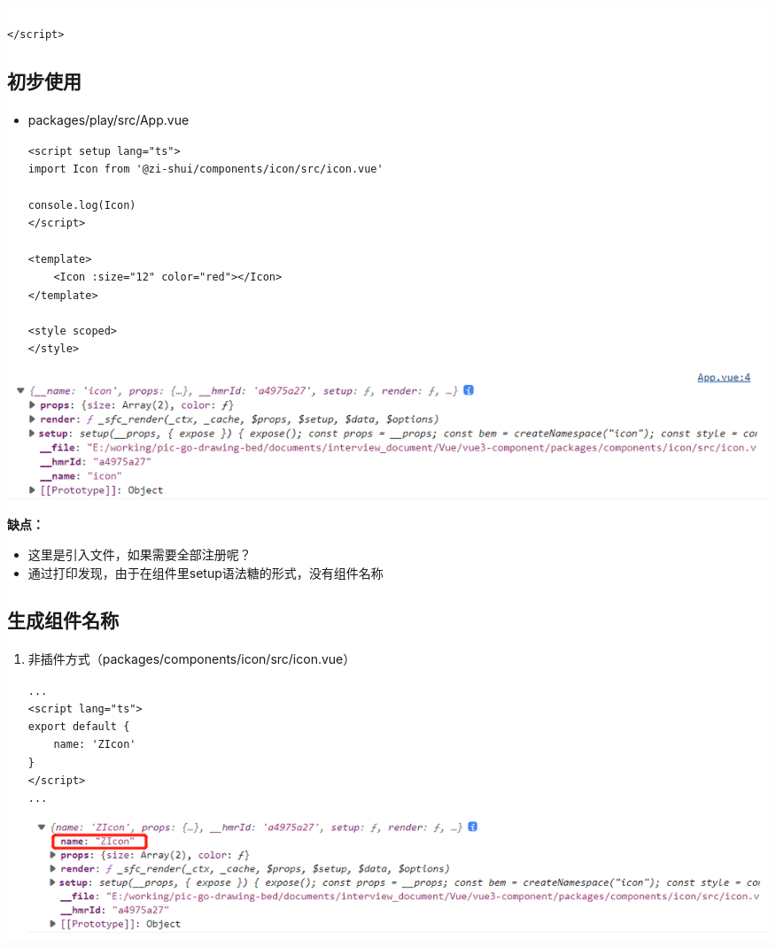   ```
  
  </script>
  ```

## 初步使用

- packages/play/src/App.vue

  ```
  <script setup lang="ts">
  import Icon from '@zi-shui/components/icon/src/icon.vue'
  
  console.log(Icon)
  </script>
  
  <template>
      <Icon :size="12" color="red"></Icon>
  </template>
  
  <style scoped>
  </style>
  ```

![image-20221023212553704](Vue3TSComponent.assets/image-20221023212553704.png)

**缺点：**

- 这里是引入文件，如果需要全部注册呢？
- 通过打印发现，由于在组件里setup语法糖的形式，没有组件名称

## 生成组件名称

1. 非插件方式（packages/components/icon/src/icon.vue）

   ```
   ...
   <script lang="ts">
   export default {
       name: 'ZIcon'
   }
   </script>
   ...
   ```

   ![image-20221023213343758](Vue3TSComponent.assets/image-20221023213343758.png)
